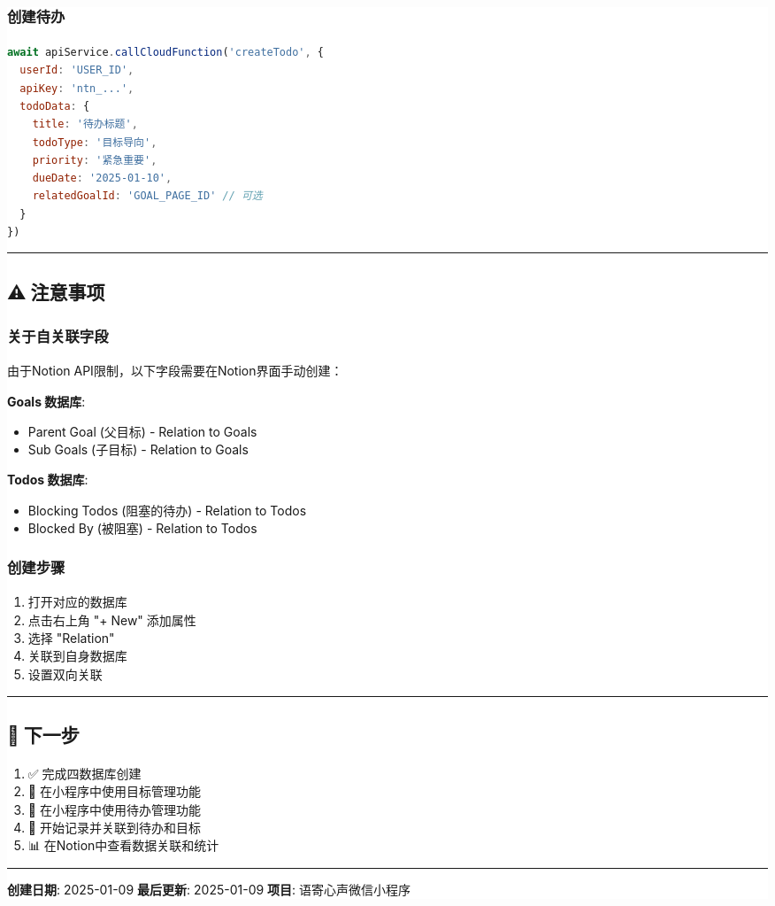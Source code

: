 ### 创建待办

```javascript
await apiService.callCloudFunction('createTodo', {
  userId: 'USER_ID',
  apiKey: 'ntn_...',
  todoData: {
    title: '待办标题',
    todoType: '目标导向',
    priority: '紧急重要',
    dueDate: '2025-01-10',
    relatedGoalId: 'GOAL_PAGE_ID' // 可选
  }
})
```

---

## ⚠️ 注意事项

### 关于自关联字段

由于Notion API限制，以下字段需要在Notion界面手动创建：

**Goals 数据库**:
- Parent Goal (父目标) - Relation to Goals
- Sub Goals (子目标) - Relation to Goals

**Todos 数据库**:
- Blocking Todos (阻塞的待办) - Relation to Todos
- Blocked By (被阻塞) - Relation to Todos

### 创建步骤

1. 打开对应的数据库
2. 点击右上角 "+ New" 添加属性
3. 选择 "Relation"
4. 关联到自身数据库
5. 设置双向关联

---

## 📖 下一步

1. ✅ 完成四数据库创建
2. 🔄 在小程序中使用目标管理功能
3. 🔄 在小程序中使用待办管理功能
4. 🔄 开始记录并关联到待办和目标
5. 📊 在Notion中查看数据关联和统计

---

**创建日期**: 2025-01-09
**最后更新**: 2025-01-09
**项目**: 语寄心声微信小程序
